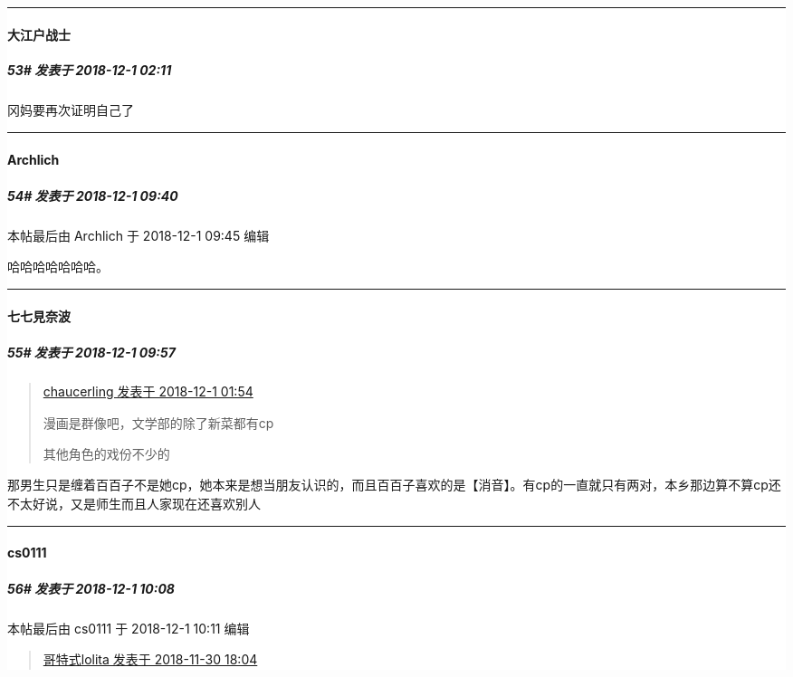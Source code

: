 


-----

####  大江户战士  
##### 53#       发表于 2018-12-1 02:11




冈妈要再次证明自己了







-----

####  Archlich  
##### 54#       发表于 2018-12-1 09:40



 本帖最后由 Archlich 于 2018-12-1 09:45 编辑 

哈哈哈哈哈哈哈。







-----

####  七七見奈波  
##### 55#       发表于 2018-12-1 09:57



<blockquote><a href="httphttps://bbs.saraba1st.com/2b/forum.php?mod=redirect&amp;goto=findpost&amp;pid=41786009&amp;ptid=1794375" target="_blank">chaucerling 发表于 2018-12-1 01:54</a>

漫画是群像吧，文学部的除了新菜都有cp

其他角色的戏份不少的</blockquote>
那男生只是缠着百百子不是她cp，她本来是想当朋友认识的，而且百百子喜欢的是【消音】。有cp的一直就只有两对，本乡那边算不算cp还不太好说，又是师生而且人家现在还喜欢别人







-----

####  cs0111  
##### 56#       发表于 2018-12-1 10:08



 本帖最后由 cs0111 于 2018-12-1 10:11 编辑 
<blockquote><a href="httphttps://bbs.saraba1st.com/2b/forum.php?mod=redirect&amp;goto=findpost&amp;pid=41781671&amp;ptid=1794375" target="_blank">哥特式lolita 发表于 2018-11-30 18:04</a>
